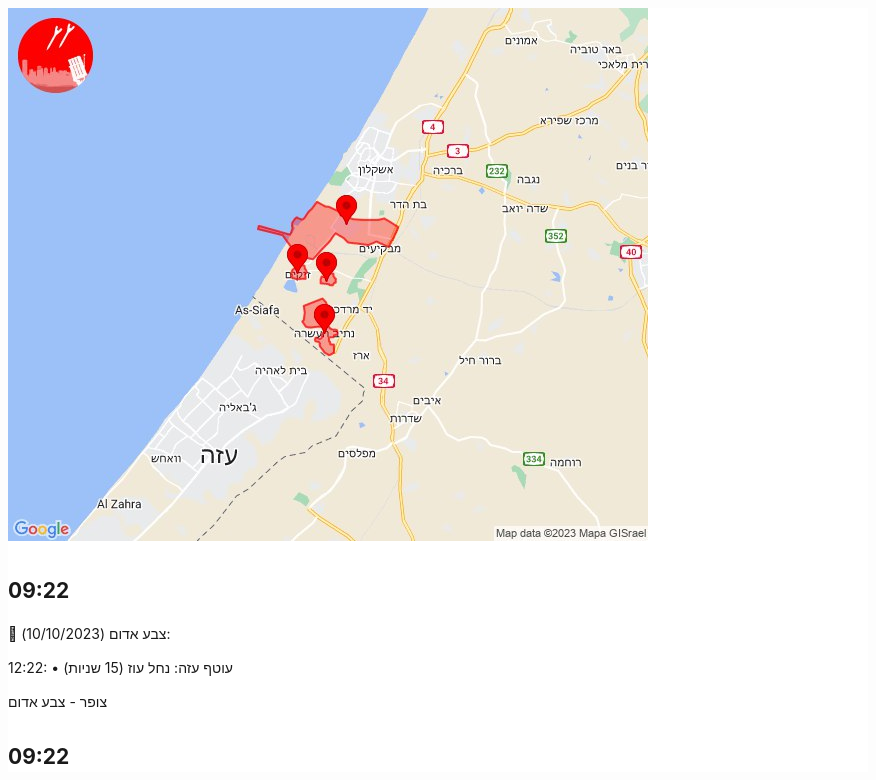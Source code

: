 ![Photo](images/13498.jpg)

## 09:22

🔴 צבע אדום (10/10/2023):

12:22:
• עוטף עזה: נחל עוז (15 שניות)

צופר - צבע אדום

## 09:22
